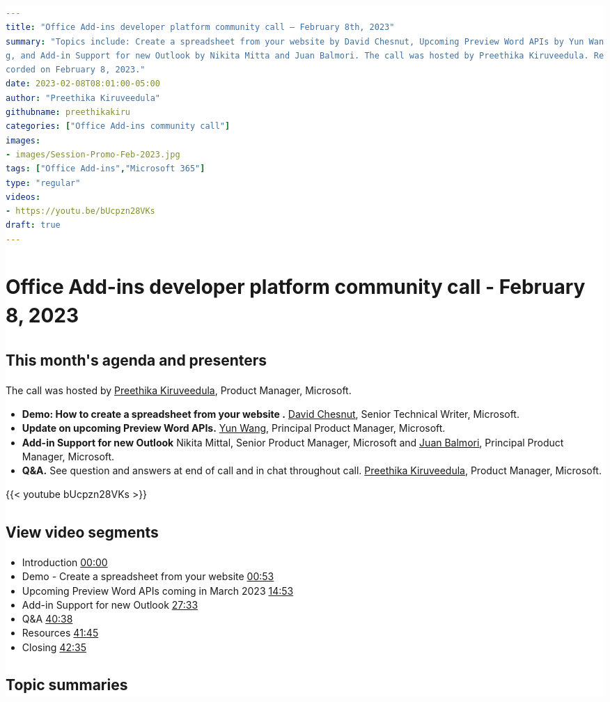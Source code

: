 ```yaml
---
title: "Office Add-ins developer platform community call – February 8th, 2023"
summary: "Topics include: Create a spreadsheet from your website by David Chesnut, Upcoming Preview Word APIs by Yun Wang, and Add-in Support for new Outlook by Nikita Mitta and Juan Balmori. The call was hosted by Preethika Kiruveedula. Recorded on February 8, 2023."
date: 2023-02-08T08:01:00-05:00
author: "Preethika Kiruveedula"
githubname: preethikakiru
categories: ["Office Add-ins community call"]
images:
- images/Session-Promo-Feb-2023.jpg
tags: ["Office Add-ins","Microsoft 365"]
type: "regular"
videos:
- https://youtu.be/bUcpzn28VKs
draft: true
---
```


# Office Add-ins developer platform community call - February 8, 2023

## This month's agenda and presenters

The call was hosted by [Preethika Kiruveedula](www.linkedin.com/in/preethika-kiruveedula-529b7a148), Product Manager, Microsoft.

* **Demo: How to create a spreadsheet from your website .** [David Chesnut](https://twitter.com/davidchesnut), Senior Technical Writer, Microsoft. 
* **Update on upcoming Preview Word APIs.** [Yun Wang](https://www.linkedin.com/in/wang-yun-99370463/?originalSubdomain=cn), Principal Product Manager, Microsoft. 
* **Add-in Support for new Outlook** Nikita Mittal, Senior Product Manager, Microsoft and [Juan Balmori](http://twitter.com/juaneloBalmori), Principal Product Manager, Microsoft. 
* **Q&A.** See question and answers at end of call and in chat throughout call. [Preethika Kiruveedula](www.linkedin.com/in/preethika-kiruveedula-529b7a14), Product Manager, Microsoft.

{{< youtube bUcpzn28VKs >}}

## View video segments

* Introduction [00:00](https://youtu.be/MfEX1zdeQ3U?t=00)
* Demo - Create a spreadsheet from your website [00:53](https://youtu.be/bUcpzn28VKs?t=53)
* Upcoming Preview Word APIs coming in March 2023 [14:53](https://youtu.be/bUcpzn28VKs?t=883)
* Add-in Support for new Outlook [27:33](https://youtu.be/bUcpzn28VKs?t=1653)
* Q&A [40:38](https://youtu.be/bUcpzn28VKs?t=2438)
* Resources [41:45](https://youtu.be/bUcpzn28VKs?t=2505)
* Closing [42:35](https://youtu.be/bUcpzn28VKs?t=2555)

## Topic summaries
